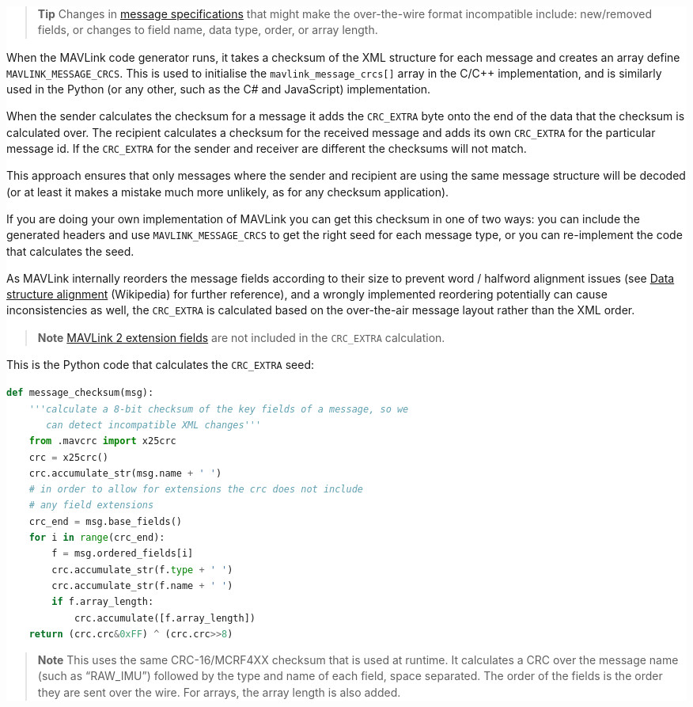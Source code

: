 > **Tip** Changes in [message specifications](../messages/README.md) that might make the over-the-wire format incompatible include: new/removed fields, or changes to field name, data type, order, or array length.

When the MAVLink code generator runs, it takes a checksum of the XML structure for each message and creates an array define `MAVLINK_MESSAGE_CRCS`. This is used to initialise the `mavlink_message_crcs[]` array in the C/C++ implementation, and is similarly used in the Python (or any other, such as the C# and JavaScript) implementation.

When the sender calculates the checksum for a message it adds the `CRC_EXTRA` byte onto the end of the data that the checksum is calculated over. The recipient calculates a checksum for the received message and adds its own `CRC_EXTRA` for the particular message id. If the `CRC_EXTRA` for the sender and receiver are different the checksums will not match.

This approach ensures that only messages where the sender and recipient are using the same message structure will be decoded (or at least it makes a mistake much more unlikely, as for any checksum application).

If you are doing your own implementation of MAVLink you can get this checksum in one of two ways: you can include the generated headers and use `MAVLINK_MESSAGE_CRCS` to get the right seed for each message type, or you can re-implement the code that calculates the seed.

As MAVLink internally reorders the message fields according to their size to prevent word / halfword alignment issues (see [Data structure alignment](http://en.wikipedia.org/wiki/Data%20structure%20alignment) (Wikipedia) for further reference), and a wrongly implemented reordering potentially can cause inconsistencies as well, the `CRC_EXTRA` is calculated based on the over-the-air message layout rather than the XML order.

> **Note** [MAVLink 2 extension fields](../guide/define_xml_element.md#message_extensions) are not included in the `CRC_EXTRA` calculation.

This is the Python code that calculates the `CRC_EXTRA` seed:

```python
def message_checksum(msg):
    '''calculate a 8-bit checksum of the key fields of a message, so we
       can detect incompatible XML changes'''
    from .mavcrc import x25crc
    crc = x25crc()
    crc.accumulate_str(msg.name + ' ')
    # in order to allow for extensions the crc does not include
    # any field extensions
    crc_end = msg.base_fields()
    for i in range(crc_end):
        f = msg.ordered_fields[i]
        crc.accumulate_str(f.type + ' ')
        crc.accumulate_str(f.name + ' ')
        if f.array_length:
            crc.accumulate([f.array_length])
    return (crc.crc&0xFF) ^ (crc.crc>>8)
```



> **Note** This uses the same CRC-16/MCRF4XX checksum that is used at runtime. It calculates a CRC over the message name (such as “RAW_IMU”) followed by the type and name of each field, space separated. The order of the fields is the order they are sent over the wire. For arrays, the array length is also added.
